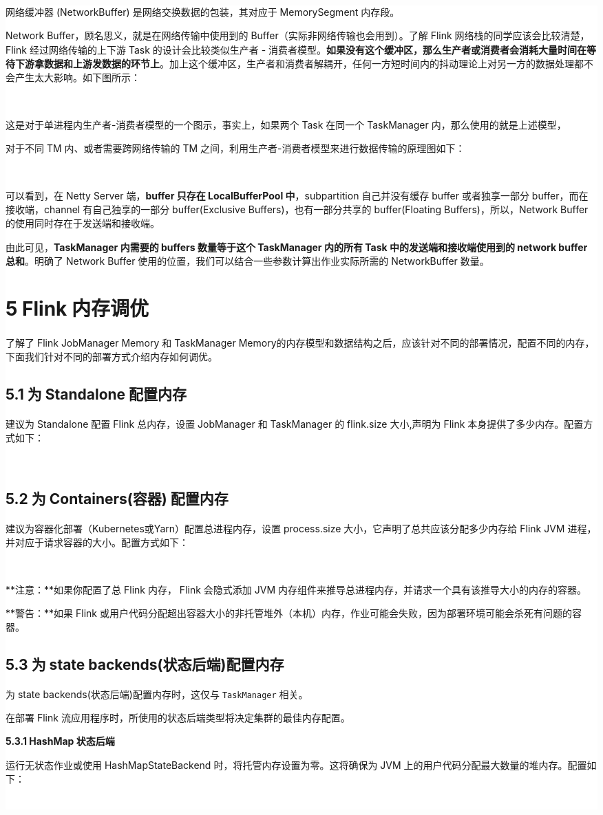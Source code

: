 网络缓冲器 (NetworkBuffer) 是网络交换数据的包装，其对应于 MemorySegment 内存段。

Network Buffer，顾名思义，就是在网络传输中使用到的 Buffer（实际非网络传输也会用到）。了解 Flink 网络栈的同学应该会比较清楚，Flink 经过网络传输的上下游 Task 的设计会比较类似生产者 - 消费者模型。**如果没有这个缓冲区，那么生产者或消费者会消耗大量时间在等待下游拿数据和上游发数据的环节上**。加上这个缓冲区，生产者和消费者解耦开，任何一方短时间内的抖动理论上对另一方的数据处理都不会产生太大影响。如下图所示：

![图片](data:image/gif;base64,iVBORw0KGgoAAAANSUhEUgAAAAEAAAABCAYAAAAfFcSJAAAADUlEQVQImWNgYGBgAAAABQABh6FO1AAAAABJRU5ErkJggg==)

这是对于单进程内生产者-消费者模型的一个图示，事实上，如果两个 Task 在同一个 TaskManager 内，那么使用的就是上述模型，

对于不同 TM 内、或者需要跨网络传输的 TM 之间，利用生产者-消费者模型来进行数据传输的原理图如下：

![图片](data:image/gif;base64,iVBORw0KGgoAAAANSUhEUgAAAAEAAAABCAYAAAAfFcSJAAAADUlEQVQImWNgYGBgAAAABQABh6FO1AAAAABJRU5ErkJggg==)

可以看到，在 Netty Server 端，**buffer 只存在 LocalBufferPool 中**，subpartition 自己并没有缓存 buffer 或者独享一部分 buffer，而在接收端，channel 有自己独享的一部分 buffer(Exclusive Buffers)，也有一部分共享的 buffer(Floating Buffers)，所以，Network Buffer 的使用同时存在于发送端和接收端。

由此可见，**TaskManager 内需要的 buffers 数量等于这个 TaskManager 内的所有 Task 中的发送端和接收端使用到的 network buffer 总和**。明确了 Network Buffer 使用的位置，我们可以结合一些参数计算出作业实际所需的 NetworkBuffer 数量。

# 5 Flink 内存调优

了解了 Flink JobManager Memory 和 TaskManager Memory的内存模型和数据结构之后，应该针对不同的部署情况，配置不同的内存，下面我们针对不同的部署方式介绍内存如何调优。

## 5.1 为 Standalone 配置内存

建议为 Standalone 配置 Flink 总内存，设置 JobManager 和 TaskManager 的 flink.size 大小,声明为 Flink 本身提供了多少内存。配置方式如下：

![图片](data:image/gif;base64,iVBORw0KGgoAAAANSUhEUgAAAAEAAAABCAYAAAAfFcSJAAAADUlEQVQImWNgYGBgAAAABQABh6FO1AAAAABJRU5ErkJggg==)

## 5.2 为 Containers(容器) 配置内存

建议为容器化部署（Kubernetes或Yarn）配置总进程内存，设置 process.size 大小，它声明了总共应该分配多少内存给 Flink JVM 进程，并对应于请求容器的大小。配置方式如下：

![图片](data:image/gif;base64,iVBORw0KGgoAAAANSUhEUgAAAAEAAAABCAYAAAAfFcSJAAAADUlEQVQImWNgYGBgAAAABQABh6FO1AAAAABJRU5ErkJggg==)

**注意：**如果你配置了总 Flink 内存， Flink 会隐式添加 JVM 内存组件来推导总进程内存，并请求一个具有该推导大小的内存的容器。

**警告：**如果 Flink 或用户代码分配超出容器大小的非托管堆外（本机）内存，作业可能会失败，因为部署环境可能会杀死有问题的容器。

## 5.3  为 state backends(状态后端)配置内存

为 state backends(状态后端)配置内存时，这仅与 `TaskManager` 相关。

在部署 Flink 流应用程序时，所使用的状态后端类型将决定集群的最佳内存配置。

**5.3.1 HashMap 状态后端**

运行无状态作业或使用 HashMapStateBackend 时，将托管内存设置为零。这将确保为 JVM 上的用户代码分配最大数量的堆内存。配置如下：

![图片](data:image/gif;base64,iVBORw0KGgoAAAANSUhEUgAAAAEAAAABCAYAAAAfFcSJAAAADUlEQVQImWNgYGBgAAAABQABh6FO1AAAAABJRU5ErkJggg==)
